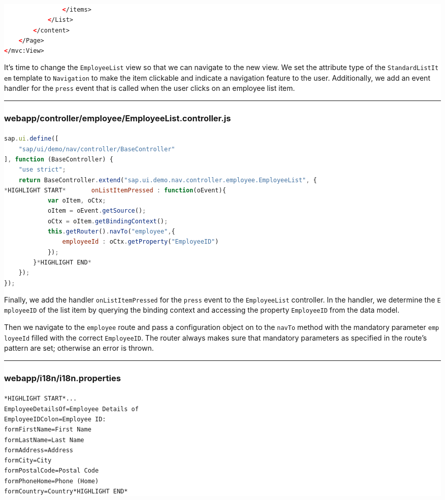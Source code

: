 ``` xml
				</items>
			</List>
		</content>
	</Page>
</mvc:View>
```

It’s time to change the `EmployeeList` view so that we can navigate to the new view. We set the attribute type of the `StandardListItem` template to `Navigation` to make the item clickable and indicate a navigation feature to the user. Additionally, we add an event handler for the `press` event that is called when the user clicks on an employee list item.

***

### webapp/controller/employee/EmployeeList.controller.js

``` js
sap.ui.define([
	"sap/ui/demo/nav/controller/BaseController"
], function (BaseController) {
	"use strict";
	return BaseController.extend("sap.ui.demo.nav.controller.employee.EmployeeList", {
*HIGHLIGHT START*		onListItemPressed : function(oEvent){
			var oItem, oCtx;
			oItem = oEvent.getSource();
			oCtx = oItem.getBindingContext();
			this.getRouter().navTo("employee",{
				employeeId : oCtx.getProperty("EmployeeID")
			});
		}*HIGHLIGHT END*
	});
});
```

Finally, we add the handler `onListItemPressed` for the `press` event to the `EmployeeList` controller. In the handler, we determine the `EmployeeID` of the list item by querying the binding context and accessing the property `EmployeeID` from the data model.

Then we navigate to the `employee` route and pass a configuration object on to the `navTo` method with the mandatory parameter `employeeId` filled with the correct `EmployeeID`. The router always makes sure that mandatory parameters as specified in the route’s pattern are set; otherwise an error is thrown.

***

### webapp/i18n/i18n.properties

``` prefs
*HIGHLIGHT START*...
EmployeeDetailsOf=Employee Details of
EmployeeIDColon=Employee ID:
formFirstName=First Name
formLastName=Last Name
formAddress=Address
formCity=City
formPostalCode=Postal Code
formPhoneHome=Phone (Home)
formCountry=Country*HIGHLIGHT END*
```
